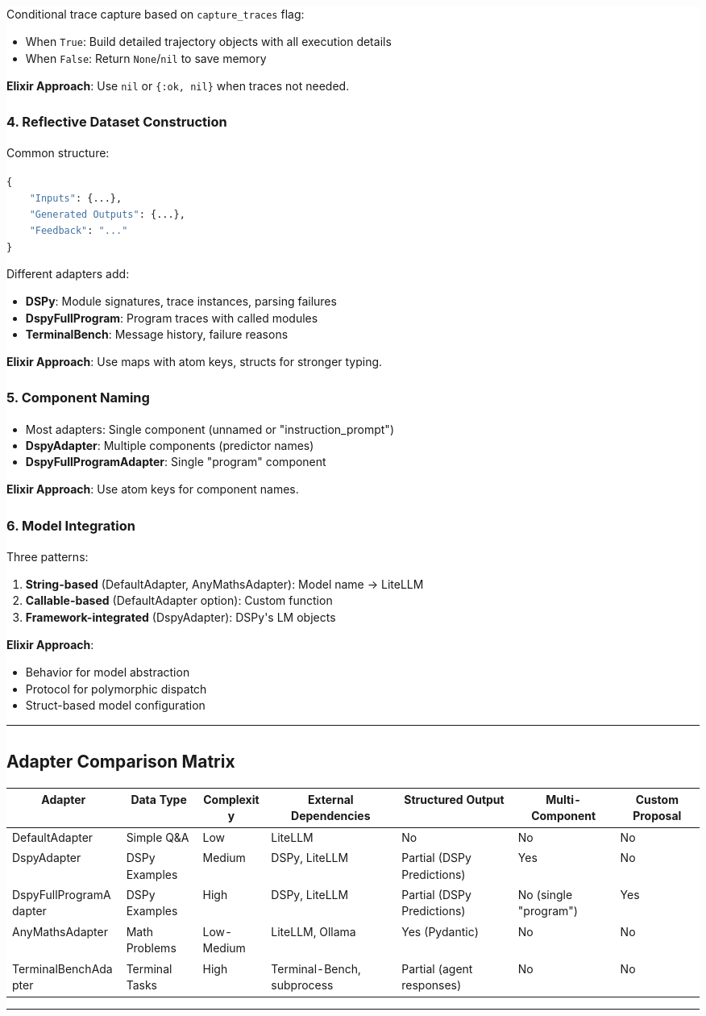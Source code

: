 Conditional trace capture based on `capture_traces` flag:
- When `True`: Build detailed trajectory objects with all execution details
- When `False`: Return `None`/`nil` to save memory

**Elixir Approach**: Use `nil` or `{:ok, nil}` when traces not needed.

### 4. Reflective Dataset Construction

Common structure:
```python
{
    "Inputs": {...},
    "Generated Outputs": {...},
    "Feedback": "..."
}
```

Different adapters add:
- **DSPy**: Module signatures, trace instances, parsing failures
- **DspyFullProgram**: Program traces with called modules
- **TerminalBench**: Message history, failure reasons

**Elixir Approach**: Use maps with atom keys, structs for stronger typing.

### 5. Component Naming

- Most adapters: Single component (unnamed or "instruction_prompt")
- **DspyAdapter**: Multiple components (predictor names)
- **DspyFullProgramAdapter**: Single "program" component

**Elixir Approach**: Use atom keys for component names.

### 6. Model Integration

Three patterns:
1. **String-based** (DefaultAdapter, AnyMathsAdapter): Model name → LiteLLM
2. **Callable-based** (DefaultAdapter option): Custom function
3. **Framework-integrated** (DspyAdapter): DSPy's LM objects

**Elixir Approach**:
- Behavior for model abstraction
- Protocol for polymorphic dispatch
- Struct-based model configuration

---

## Adapter Comparison Matrix

| Adapter | Data Type | Complexity | External Dependencies | Structured Output | Multi-Component | Custom Proposal |
|---------|-----------|------------|----------------------|-------------------|-----------------|-----------------|
| DefaultAdapter | Simple Q&A | Low | LiteLLM | No | No | No |
| DspyAdapter | DSPy Examples | Medium | DSPy, LiteLLM | Partial (DSPy Predictions) | Yes | No |
| DspyFullProgramAdapter | DSPy Examples | High | DSPy, LiteLLM | Partial (DSPy Predictions) | No (single "program") | Yes |
| AnyMathsAdapter | Math Problems | Low-Medium | LiteLLM, Ollama | Yes (Pydantic) | No | No |
| TerminalBenchAdapter | Terminal Tasks | High | Terminal-Bench, subprocess | Partial (agent responses) | No | No |

---